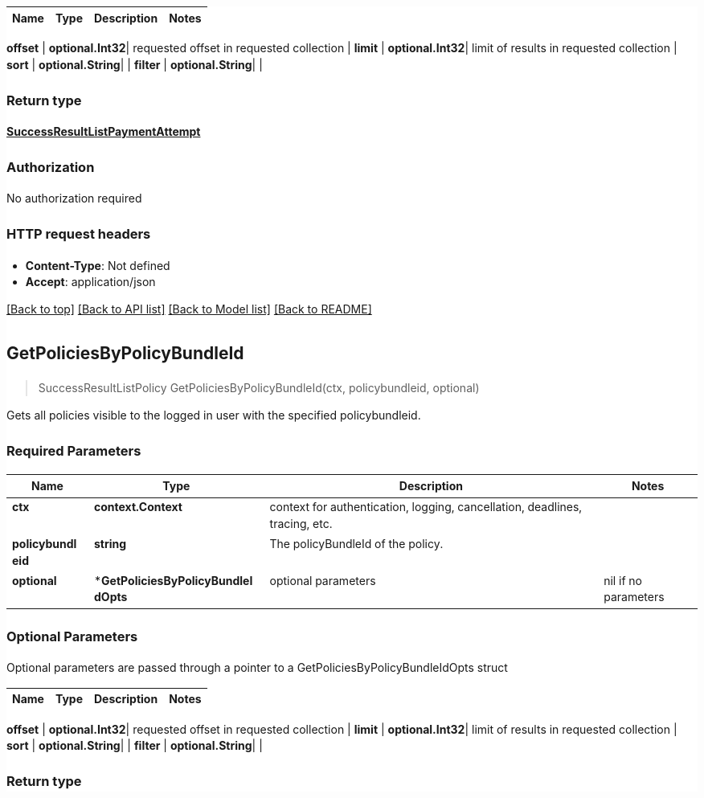 Name | Type | Description  | Notes
------------- | ------------- | ------------- | -------------

 **offset** | **optional.Int32**| requested offset in requested collection | 
 **limit** | **optional.Int32**| limit of results in requested collection | 
 **sort** | **optional.String**|  | 
 **filter** | **optional.String**|  | 

### Return type

[**SuccessResultListPaymentAttempt**](SuccessResultListPaymentAttempt.md)

### Authorization

No authorization required

### HTTP request headers

- **Content-Type**: Not defined
- **Accept**: application/json

[[Back to top]](#) [[Back to API list]](../README.md#documentation-for-api-endpoints)
[[Back to Model list]](../README.md#documentation-for-models)
[[Back to README]](../README.md)


## GetPoliciesByPolicyBundleId

> SuccessResultListPolicy GetPoliciesByPolicyBundleId(ctx, policybundleid, optional)

Gets all policies visible to the logged in user with the specified policybundleid.

### Required Parameters


Name | Type | Description  | Notes
------------- | ------------- | ------------- | -------------
**ctx** | **context.Context** | context for authentication, logging, cancellation, deadlines, tracing, etc.
**policybundleid** | **string**| The policyBundleId of the policy. | 
 **optional** | ***GetPoliciesByPolicyBundleIdOpts** | optional parameters | nil if no parameters

### Optional Parameters

Optional parameters are passed through a pointer to a GetPoliciesByPolicyBundleIdOpts struct


Name | Type | Description  | Notes
------------- | ------------- | ------------- | -------------

 **offset** | **optional.Int32**| requested offset in requested collection | 
 **limit** | **optional.Int32**| limit of results in requested collection | 
 **sort** | **optional.String**|  | 
 **filter** | **optional.String**|  | 

### Return type
